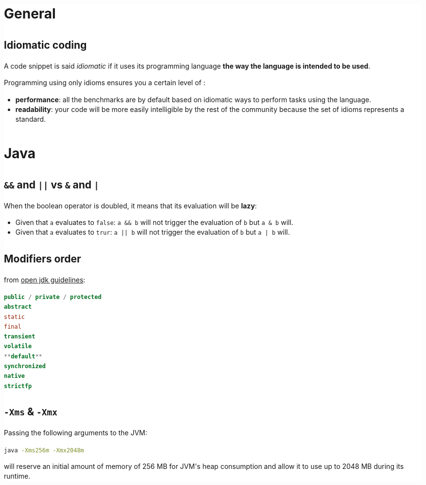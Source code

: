 
<link rel="icon" type="image/png" href="./imgs/favicon_db.png" />
<script src="https://cdnjs.cloudflare.com/ajax/libs/mermaid/8.0.0/mermaid.min.js"></script>
<script type="text/x-mathjax-config">MathJax.Hub.Config({tex2jax: {skipTags: ['script', 'noscript','style', 'textarea', 'pre'],inlineMath: [['$','$']]}});</script>
<script src="https://cdn.mathjax.org/mathjax/latest/MathJax.js?config=TeX-AMS-MML_HTMLorMML" type="text/javascript"></script>
<script>document.body.style.background = "#f2f2f2";</script>

# General
## Idiomatic coding
A code snippet is said *idiomatic* if it uses its programming language **the way the language is intended to be used**.

Programming using only idioms ensures you a certain level of :
- **performance**: all the benchmarks are by default based on idiomatic ways to perform tasks using the language.
- **readability**: your code will be more easily intelligible by the rest of the community because the set of idioms represents a standard.


# Java
## `&&` and `||` vs `&` and `|`
When the boolean operator is doubled, it means that its evaluation will be **lazy**:

- Given that `a` evaluates to `false`: `a && b` will not trigger the evaluation of `b` but `a & b` will.
- Given that `a` evaluates to `trur`: `a || b` will not trigger the evaluation of `b` but `a | b` will.

## Modifiers order
from [open jdk guidelines](http://cr.openjdk.java.net/~alundblad/styleguide/index-v6.html):
```java
public / private / protected
abstract
static
final
transient
volatile
**default**
synchronized
native
strictfp
```

## `-Xms` & `-Xmx`
Passing the following arguments to the JVM:
```bash
java -Xms256m -Xmx2048m
```
will reserve an initial amount of memory of 256 MB for JVM's heap consumption and allow it to use up to 2048 MB during its runtime.
